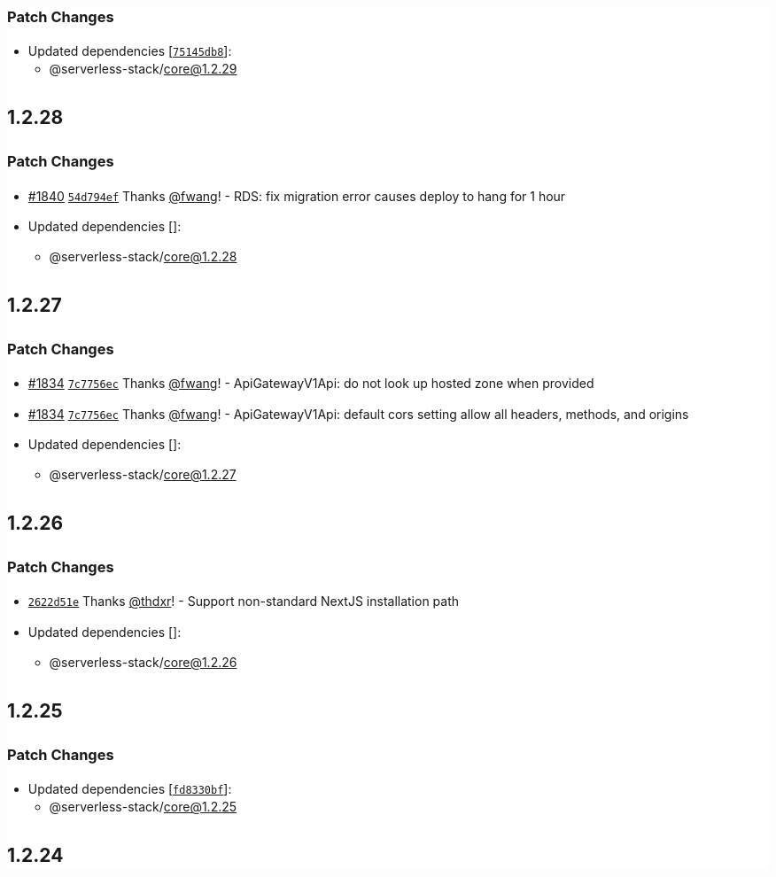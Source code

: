 ### Patch Changes

- Updated dependencies [[`75145db8`](https://github.com/serverless-stack/sst/commit/75145db83f89e60694685b99c76851ca95d988e4)]:
  - @serverless-stack/core@1.2.29

## 1.2.28

### Patch Changes

- [#1840](https://github.com/serverless-stack/sst/pull/1840) [`54d794ef`](https://github.com/serverless-stack/sst/commit/54d794ef704aceaa54f15a28d6337ed48d55b1b5) Thanks [@fwang](https://github.com/fwang)! - RDS: fix migration error causes deploy to hang for 1 hour

- Updated dependencies []:
  - @serverless-stack/core@1.2.28

## 1.2.27

### Patch Changes

- [#1834](https://github.com/serverless-stack/sst/pull/1834) [`7c7756ec`](https://github.com/serverless-stack/sst/commit/7c7756ecb356dd1c8ce2449d875f51968d597af6) Thanks [@fwang](https://github.com/fwang)! - ApiGatewayV1Api: do not look up hosted zone when provided

* [#1834](https://github.com/serverless-stack/sst/pull/1834) [`7c7756ec`](https://github.com/serverless-stack/sst/commit/7c7756ecb356dd1c8ce2449d875f51968d597af6) Thanks [@fwang](https://github.com/fwang)! - ApiGatewayV1Api: default cors setting allow all headers, methods, and origins

* Updated dependencies []:
  - @serverless-stack/core@1.2.27

## 1.2.26

### Patch Changes

- [`2622d51e`](https://github.com/serverless-stack/sst/commit/2622d51e64451b79deea7f353f7789ecdf686c56) Thanks [@thdxr](https://github.com/thdxr)! - Support non-standard NextJS installation path

- Updated dependencies []:
  - @serverless-stack/core@1.2.26

## 1.2.25

### Patch Changes

- Updated dependencies [[`fd8330bf`](https://github.com/serverless-stack/sst/commit/fd8330bfe53934691c9d74b273a0109120c68bcf)]:
  - @serverless-stack/core@1.2.25

## 1.2.24
